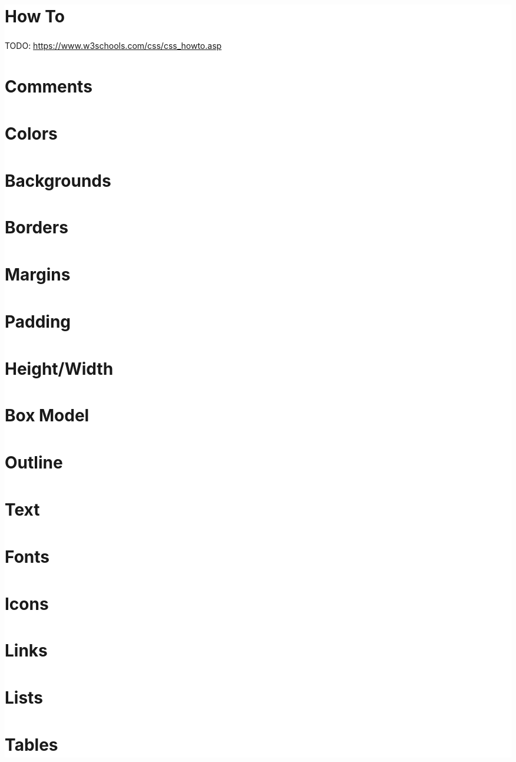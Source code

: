 # How To

TODO: https://www.w3schools.com/css/css_howto.asp

# Comments

# Colors

# Backgrounds

# Borders

# Margins

# Padding

# Height/Width

# Box Model

# Outline

# Text

# Fonts

# Icons

# Links

# Lists

# Tables
